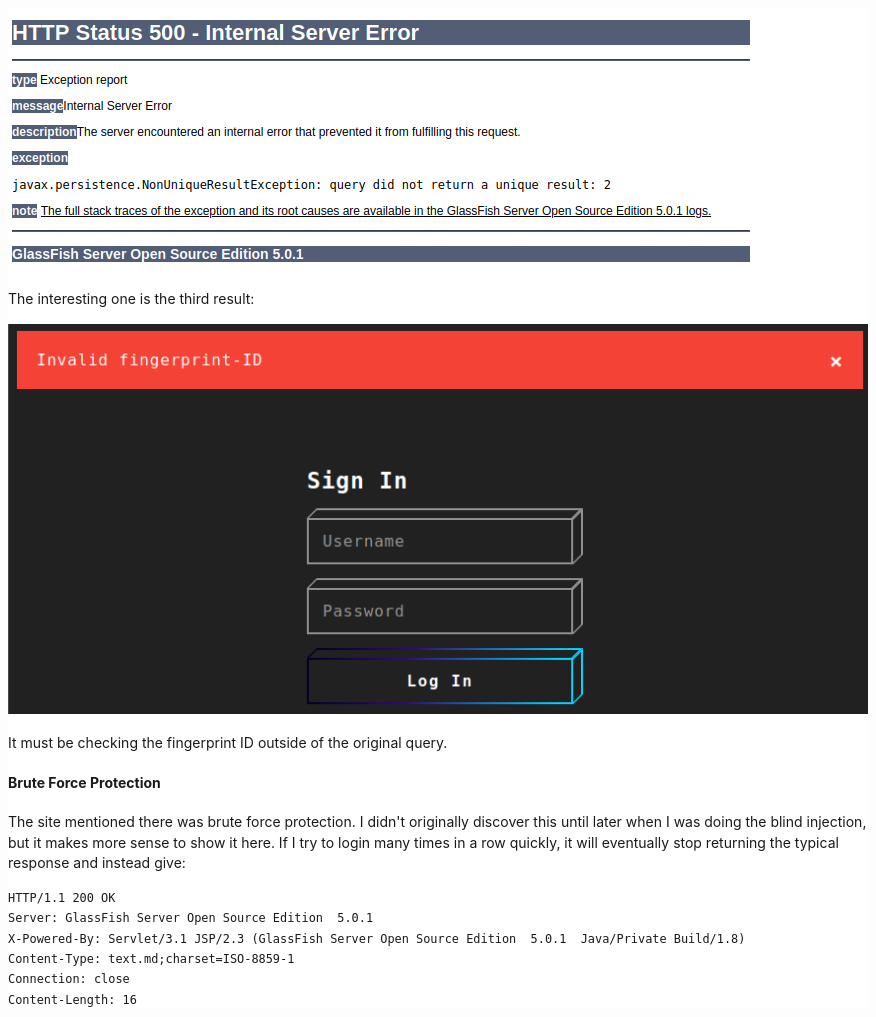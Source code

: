 ![](/img/image-20211102163740745.png)

The interesting one is the third result:

![](/img/image-20211102163822486.png)

It must be checking the fingerprint ID outside of the original query.

#### Brute Force Protection

The site mentioned there was brute force protection. I didn't originally
discover this until later when I was doing the blind injection, but it
makes more sense to show it here. If I try to login many times in a row
quickly, it will eventually stop returning the typical response and
instead give:



    HTTP/1.1 200 OK
    Server: GlassFish Server Open Source Edition  5.0.1 
    X-Powered-By: Servlet/3.1 JSP/2.3 (GlassFish Server Open Source Edition  5.0.1  Java/Private Build/1.8)
    Content-Type: text.md;charset=ISO-8859-1
    Connection: close
    Content-Length: 16

